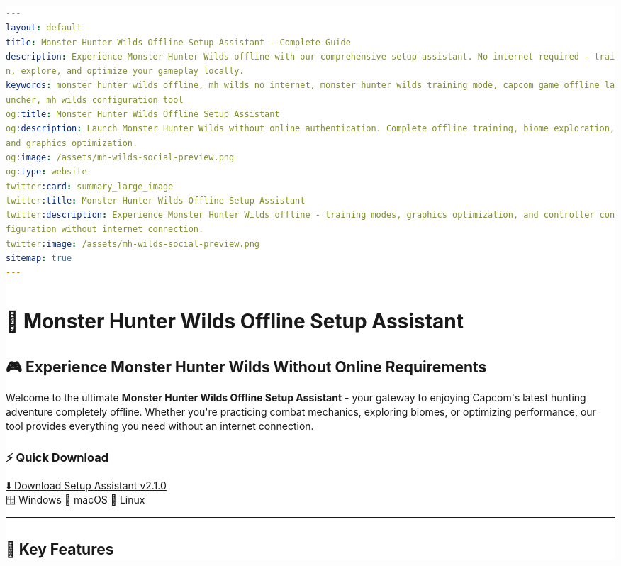 ```yaml
---
layout: default
title: Monster Hunter Wilds Offline Setup Assistant - Complete Guide
description: Experience Monster Hunter Wilds offline with our comprehensive setup assistant. No internet required - train, explore, and optimize your gameplay locally.
keywords: monster hunter wilds offline, mh wilds no internet, monster hunter wilds training mode, capcom game offline launcher, mh wilds configuration tool
og:title: Monster Hunter Wilds Offline Setup Assistant
og:description: Launch Monster Hunter Wilds without online authentication. Complete offline training, biome exploration, and graphics optimization.
og:image: /assets/mh-wilds-social-preview.png
og:type: website
twitter:card: summary_large_image
twitter:title: Monster Hunter Wilds Offline Setup Assistant
twitter:description: Experience Monster Hunter Wilds offline - training modes, graphics optimization, and controller configuration without internet connection.
twitter:image: /assets/mh-wilds-social-preview.png
sitemap: true
---
```


# 🐲 Monster Hunter Wilds Offline Setup Assistant

## 🎮 Experience Monster Hunter Wilds Without Online Requirements

Welcome to the ultimate **Monster Hunter Wilds Offline Setup Assistant** - your gateway to enjoying Capcom's latest hunting adventure completely offline. Whether you're practicing combat mechanics, exploring biomes, or optimizing performance, our tool provides everything you need without an internet connection.

### ⚡ Quick Download

<div class="download-section">
  <a href="https://github.com/Hunter-Wilds-Offline-Setup-Assistant/monster-hunter-wilds-offline-setup-assistant/releases/latest" class="download-button">
    <span class="download-icon">⬇️</span>
    Download Setup Assistant v2.1.0
  </a>
  
  <div class="platform-badges">
    <span class="platform-badge windows">🪟 Windows</span>
    <span class="platform-badge mac">🍎 macOS</span>
    <span class="platform-badge linux">🐧 Linux</span>
  </div>
</div>

---

## 🎯 Key Features
